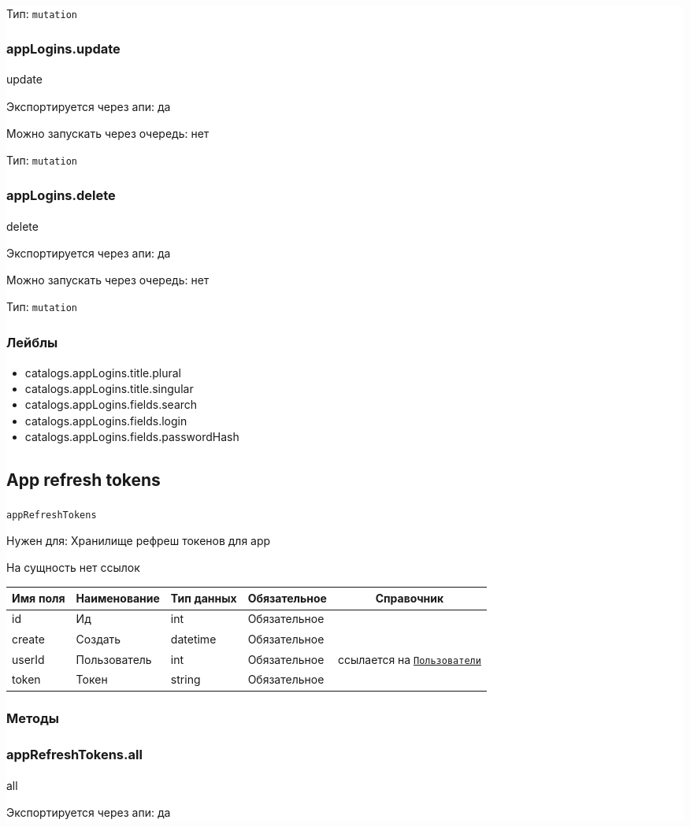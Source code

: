 Тип: `mutation`

### appLogins.update

update

Экспортируется через апи: да

Можно запускать через очередь: нет

Тип: `mutation`

### appLogins.delete

delete

Экспортируется через апи: да

Можно запускать через очередь: нет

Тип: `mutation`


### Лейблы

* catalogs.appLogins.title.plural
* catalogs.appLogins.title.singular
* catalogs.appLogins.fields.search
* catalogs.appLogins.fields.login
* catalogs.appLogins.fields.passwordHash

## App refresh tokens

`appRefreshTokens`

Нужен для: Хранилище рефреш токенов для app

На сущность нет ссылок

| Имя поля | Наименование | Тип данных | Обязательное | Справочник                                   |
| -------- | ------------ | ---------- | ------------ | -------------------------------------------- |
| id       | Ид           | int        | Обязательное |                                              |
| create   | Создать      | datetime   | Обязательное |                                              |
| userId   | Пользователь | int        | Обязательное | ссылается на [`Пользователи`](#пользователи) |
| token    | Токен        | string     | Обязательное |                                              |

### Методы

### appRefreshTokens.all

all

Экспортируется через апи: да

